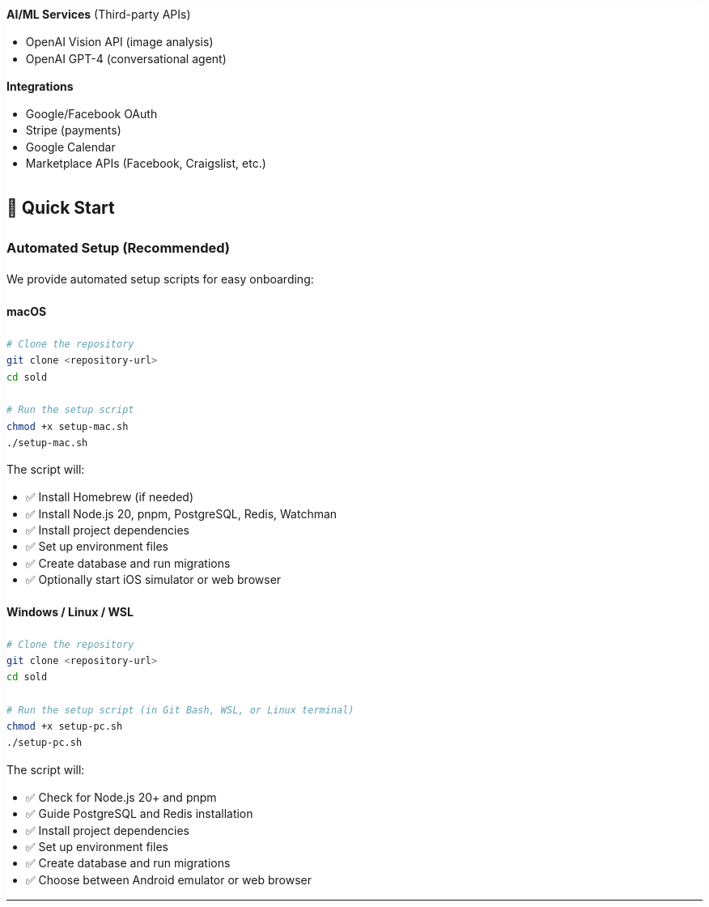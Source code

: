 **AI/ML Services** (Third-party APIs)
- OpenAI Vision API (image analysis)
- OpenAI GPT-4 (conversational agent)

**Integrations**
- Google/Facebook OAuth
- Stripe (payments)
- Google Calendar
- Marketplace APIs (Facebook, Craigslist, etc.)

## 🚀 Quick Start

### Automated Setup (Recommended)

We provide automated setup scripts for easy onboarding:

#### macOS
```bash
# Clone the repository
git clone <repository-url>
cd sold

# Run the setup script
chmod +x setup-mac.sh
./setup-mac.sh
```

The script will:
- ✅ Install Homebrew (if needed)
- ✅ Install Node.js 20, pnpm, PostgreSQL, Redis, Watchman
- ✅ Install project dependencies
- ✅ Set up environment files
- ✅ Create database and run migrations
- ✅ Optionally start iOS simulator or web browser

#### Windows / Linux / WSL
```bash
# Clone the repository
git clone <repository-url>
cd sold

# Run the setup script (in Git Bash, WSL, or Linux terminal)
chmod +x setup-pc.sh
./setup-pc.sh
```

The script will:
- ✅ Check for Node.js 20+ and pnpm
- ✅ Guide PostgreSQL and Redis installation
- ✅ Install project dependencies
- ✅ Set up environment files
- ✅ Create database and run migrations
- ✅ Choose between Android emulator or web browser

---